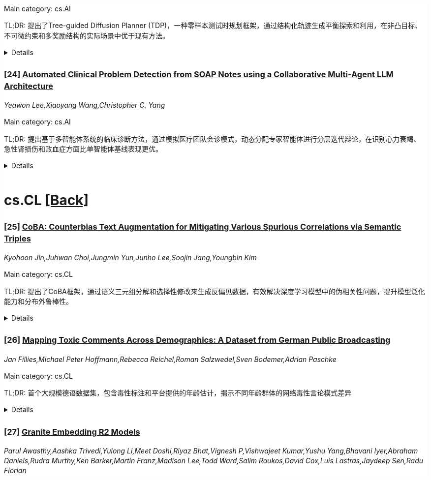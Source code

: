 Main category: cs.AI

TL;DR: 提出了Tree-guided Diffusion Planner (TDP)，一种零样本测试时规划框架，通过结构化轨迹生成平衡探索和利用，在非凸目标、不可微约束和多奖励结构的实际场景中优于现有方法。


<details><summary>Details</summary></details>


### [24] [Automated Clinical Problem Detection from SOAP Notes using a Collaborative Multi-Agent LLM Architecture](https://arxiv.org/abs/2508.21803)
*Yeawon Lee,Xiaoyang Wang,Christopher C. Yang*

Main category: cs.AI

TL;DR: 提出基于多智能体系统的临床诊断方法，通过模拟医疗团队会诊模式，动态分配专家智能体进行分层迭代辩论，在识别心力衰竭、急性肾损伤和败血症方面比单智能体基线表现更优。


<details><summary>Details</summary></details>


<div id='cs.CL'></div>

# cs.CL [[Back]](#toc)

### [25] [CoBA: Counterbias Text Augmentation for Mitigating Various Spurious Correlations via Semantic Triples](https://arxiv.org/abs/2508.21083)
*Kyohoon Jin,Juhwan Choi,Jungmin Yun,Junho Lee,Soojin Jang,Youngbin Kim*

Main category: cs.CL

TL;DR: 提出了CoBA框架，通过语义三元组分解和选择性修改来生成反偏见数据，有效解决深度学习模型中的伪相关性问题，提升模型泛化能力和分布外鲁棒性。


<details><summary>Details</summary></details>


### [26] [Mapping Toxic Comments Across Demographics: A Dataset from German Public Broadcasting](https://arxiv.org/abs/2508.21084)
*Jan Fillies,Michael Peter Hoffmann,Rebecca Reichel,Roman Salzwedel,Sven Bodemer,Adrian Paschke*

Main category: cs.CL

TL;DR: 首个大规模德语数据集，包含毒性标注和平台提供的年龄估计，揭示不同年龄群体的网络毒性言论模式差异


<details><summary>Details</summary></details>


### [27] [Granite Embedding R2 Models](https://arxiv.org/abs/2508.21085)
*Parul Awasthy,Aashka Trivedi,Yulong Li,Meet Doshi,Riyaz Bhat,Vignesh P,Vishwajeet Kumar,Yushu Yang,Bhavani Iyer,Abraham Daniels,Rudra Murthy,Ken Barker,Martin Franz,Madison Lee,Todd Ward,Salim Roukos,David Cox,Luis Lastras,Jaydeep Sen,Radu Florian*

